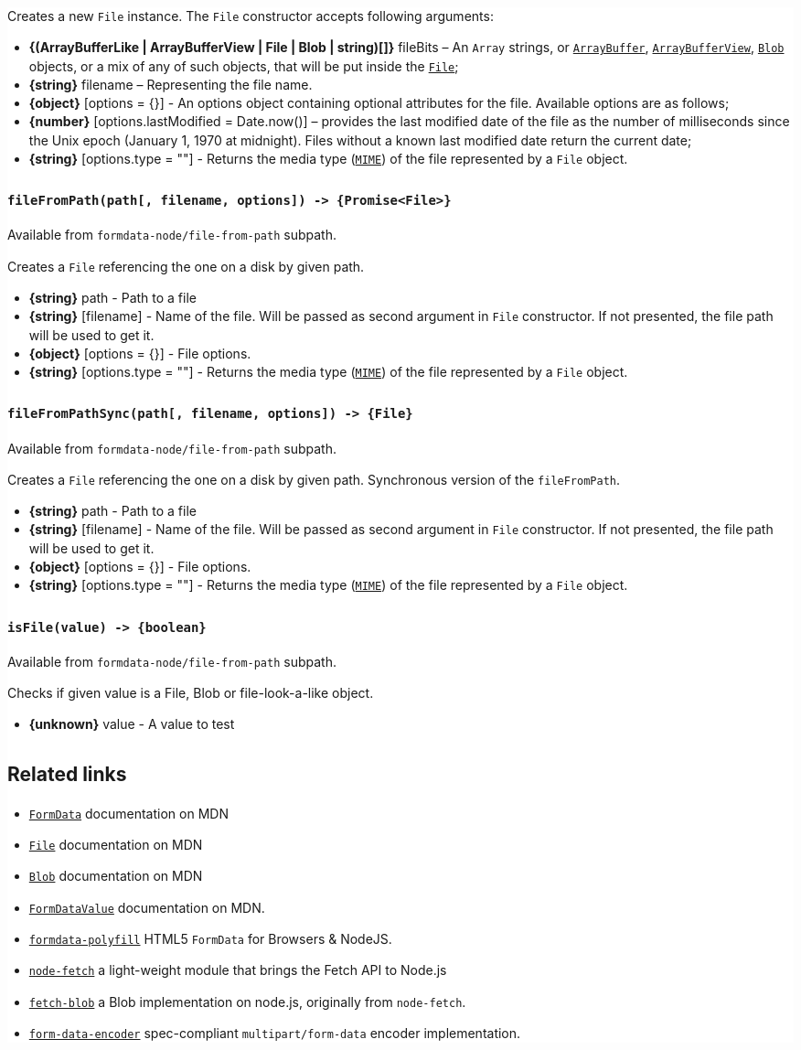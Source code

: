 Creates a new `File` instance. The `File` constructor accepts following arguments:

  - **{(ArrayBufferLike | ArrayBufferView | File | Blob | string)[]}** fileBits – An `Array` strings, or [`ArrayBuffer`](https://developer.mozilla.org/en-US/docs/Web/JavaScript/Reference/Global_Objects/ArrayBuffer), [`ArrayBufferView`](https://developer.mozilla.org/en-US/docs/Web/API/ArrayBufferView), [`Blob`](https://developer.mozilla.org/en-US/docs/Web/API/Blob) objects, or a mix of any of such objects, that will be put inside the [`File`](https://developer.mozilla.org/en-US/docs/Web/API/File);
  - **{string}** filename – Representing the file name.
  - **{object}** [options = {}] - An options object containing optional attributes for the file. Available options are as follows;
  - **{number}** [options.lastModified = Date.now()] – provides the last modified date of the file as the number of milliseconds since the Unix epoch (January 1, 1970 at midnight). Files without a known last modified date return the current date;
  - **{string}** [options.type = ""] - Returns the media type ([`MIME`](https://developer.mozilla.org/en-US/docs/Web/HTTP/Basics_of_HTTP/MIME_types)) of the file represented by a `File` object.

### `fileFromPath(path[, filename, options]) -> {Promise<File>}`

Available from `formdata-node/file-from-path` subpath.

Creates a `File` referencing the one on a disk by given path.

  - **{string}** path - Path to a file
  - **{string}** [filename] - Name of the file. Will be passed as second argument in `File` constructor. If not presented, the file path will be used to get it.
  - **{object}** [options = {}] - File options.
  - **{string}** [options.type = ""] - Returns the media type ([`MIME`](https://developer.mozilla.org/en-US/docs/Web/HTTP/Basics_of_HTTP/MIME_types)) of the file represented by a `File` object.

### `fileFromPathSync(path[, filename, options]) -> {File}`

Available from `formdata-node/file-from-path` subpath.

Creates a `File` referencing the one on a disk by given path. Synchronous version of the `fileFromPath`.

  - **{string}** path - Path to a file
  - **{string}** [filename] - Name of the file. Will be passed as second argument in `File` constructor. If not presented, the file path will be used to get it.
  - **{object}** [options = {}] - File options.
  - **{string}** [options.type = ""] - Returns the media type ([`MIME`](https://developer.mozilla.org/en-US/docs/Web/HTTP/Basics_of_HTTP/MIME_types)) of the file represented by a `File` object.

### `isFile(value) -> {boolean}`

Available from `formdata-node/file-from-path` subpath.

Checks if given value is a File, Blob or file-look-a-like object.

  - **{unknown}** value - A value to test

## Related links

- [`FormData`](https://developer.mozilla.org/en-US/docs/Web/API/FormData) documentation on MDN
- [`File`](https://developer.mozilla.org/en-US/docs/Web/API/File) documentation on MDN
- [`Blob`](https://developer.mozilla.org/en-US/docs/Web/API/Blob) documentation on MDN
- [`FormDataValue`](https://developer.mozilla.org/en-US/docs/Web/API/FormDataEntryValue) documentation on MDN.
- [`formdata-polyfill`](https://github.com/jimmywarting/FormData) HTML5 `FormData` for Browsers & NodeJS.
- [`node-fetch`](https://github.com/node-fetch/node-fetch) a light-weight module that brings the Fetch API to Node.js
- [`fetch-blob`](https://github.com/node-fetch/fetch-blob) a Blob implementation on node.js, originally from `node-fetch`.
- [`form-data-encoder`](https://github.com/octet-stream/form-data-encoder) spec-compliant `multipart/form-data` encoder implementation.

  [Symbol.toStringTag]: "File",